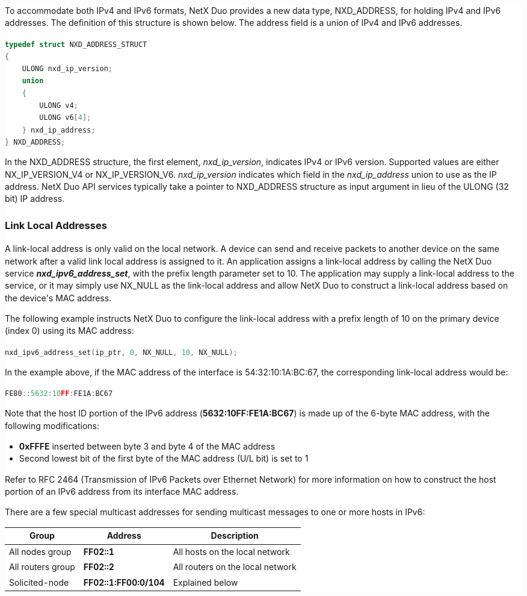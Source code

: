 To accommodate both IPv4 and IPv6 formats, NetX Duo provides a new data type, NXD_ADDRESS, for holding IPv4 and IPv6 addresses. The definition of this structure is shown below. The address field is a union of IPv4 and IPv6 addresses.

```c
typedef struct NXD_ADDRESS_STRUCT
{
    ULONG nxd_ip_version;
    union
    {
        ULONG v4;
        ULONG v6[4];
    } nxd_ip_address;
} NXD_ADDRESS;
```

In the NXD_ADDRESS structure, the first element, *nxd_ip_version*, indicates IPv4 or IPv6 version. Supported values are either NX_IP_VERSION_V4 or NX_IP_VERSION_V6. *nxd_ip_version* indicates which field in the *nxd_ip_address* union to use as the IP address. NetX Duo API services typically take a pointer to NXD_ADDRESS structure as input argument in lieu of the ULONG (32 bit) IP address.

### Link Local Addresses     
A link-local address is only valid on the local network. A device can send and receive packets to another device on the same network after a valid link local address is assigned to it. An application assigns a link-local address by calling the NetX Duo service ***nxd_ipv6_address_set***, with the prefix length parameter set to 10. The application may supply a link-local address to the service, or it may simply use NX_NULL as the link-local address and allow NetX Duo to construct a link-local address based on the device's MAC address.

The following example instructs NetX Duo to configure the link-local address with a prefix length of 10 on the primary device (index 0) using its MAC address:

```c
nxd_ipv6_address_set(ip_ptr, 0, NX_NULL, 10, NX_NULL);
```
In the example above, if the MAC address of the interface is 54:32:10:1A:BC:67, the corresponding link-local address would be:

```c
FE80::5632:10FF:FE1A:BC67
```
Note that the host ID portion of the IPv6 address (**5632:10FF:FE1A:BC67**) is made up of the 6-byte MAC address, with the following modifications:

- **0xFFFE** inserted between byte 3 and byte 4 of the MAC address
- Second lowest bit of the first byte of the MAC address (U/L bit) is set to 1

Refer to RFC 2464 (Transmission of IPv6 Packets over Ethernet Network) for more information on how to construct the host portion of an IPv6 address from its interface MAC address.

There are a few special multicast addresses for sending multicast messages to one or more hosts in IPv6:

| Group  | Address   | Description  |
|---|---|---|
|All nodes group |**FF02::1** |All hosts on the local network|
|All routers group |**FF02::2** |All routers on the local network|
|Solicited-node |**FF02::1:FF00:0/104** |Explained below|
